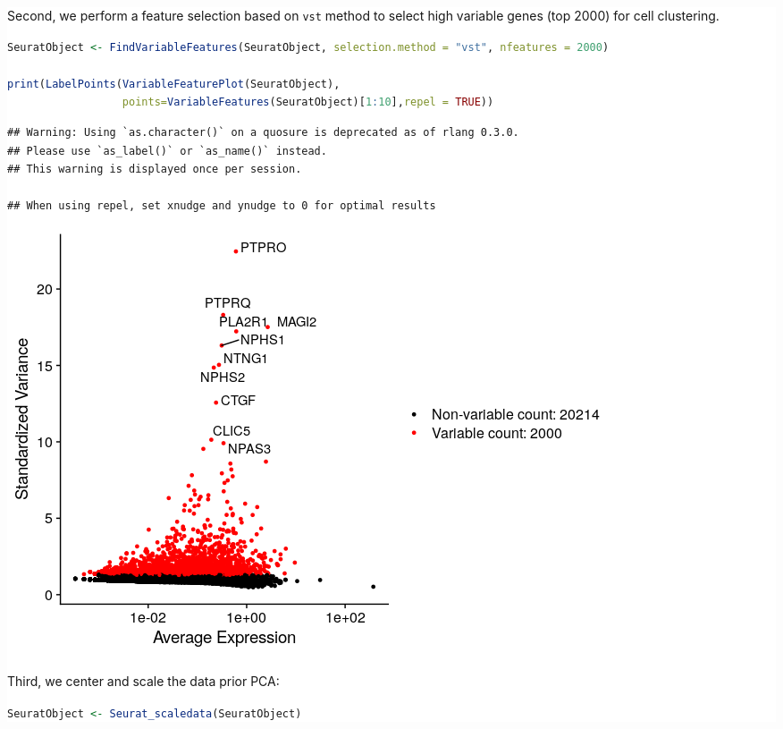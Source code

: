 Second, we perform a feature selection based on `vst` method to select
high variable genes (top 2000) for cell
clustering.

``` r
SeuratObject <- FindVariableFeatures(SeuratObject, selection.method = "vst", nfeatures = 2000)

print(LabelPoints(VariableFeaturePlot(SeuratObject),
                  points=VariableFeatures(SeuratObject)[1:10],repel = TRUE))
```

    ## Warning: Using `as.character()` on a quosure is deprecated as of rlang 0.3.0.
    ## Please use `as_label()` or `as_name()` instead.
    ## This warning is displayed once per session.

    ## When using repel, set xnudge and ynudge to 0 for optimal results

![](1_initial_clustering_files/figure-gfm/sel-1.png)

Third, we center and scale the data prior PCA:

``` r
SeuratObject <- Seurat_scaledata(SeuratObject)
```
